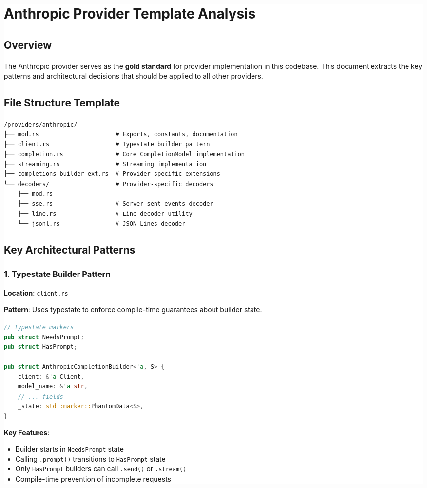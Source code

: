# Anthropic Provider Template Analysis

## Overview

The Anthropic provider serves as the **gold standard** for provider implementation in this codebase. This document extracts the key patterns and architectural decisions that should be applied to all other providers.

## File Structure Template

```
/providers/anthropic/
├── mod.rs                      # Exports, constants, documentation
├── client.rs                   # Typestate builder pattern
├── completion.rs               # Core CompletionModel implementation  
├── streaming.rs                # Streaming implementation
├── completions_builder_ext.rs  # Provider-specific extensions
└── decoders/                   # Provider-specific decoders
    ├── mod.rs
    ├── sse.rs                  # Server-sent events decoder
    ├── line.rs                 # Line decoder utility
    └── jsonl.rs                # JSON Lines decoder
```

## Key Architectural Patterns

### 1. Typestate Builder Pattern

**Location**: `client.rs`

**Pattern**: Uses typestate to enforce compile-time guarantees about builder state.

```rust
// Typestate markers
pub struct NeedsPrompt;
pub struct HasPrompt;

pub struct AnthropicCompletionBuilder<'a, S> {
    client: &'a Client,
    model_name: &'a str,
    // ... fields
    _state: std::marker::PhantomData<S>,
}
```

**Key Features**:
- Builder starts in `NeedsPrompt` state
- Calling `.prompt()` transitions to `HasPrompt` state  
- Only `HasPrompt` builders can call `.send()` or `.stream()`
- Compile-time prevention of incomplete requests
